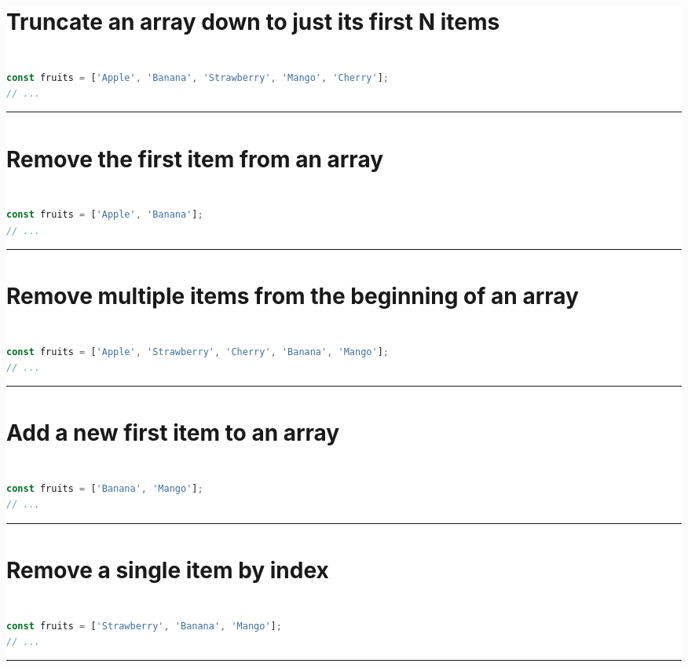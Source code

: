 # Truncate an array down to just its first N items

```js

const fruits = ['Apple', 'Banana', 'Strawberry', 'Mango', 'Cherry'];
// ...

```

---

# Remove the first item from an array

```js

const fruits = ['Apple', 'Banana'];
// ...

```

---

# Remove multiple items from the beginning of an array

```js

const fruits = ['Apple', 'Strawberry', 'Cherry', 'Banana', 'Mango'];
// ...

```

---

# Add a new first item to an array

```js

const fruits = ['Banana', 'Mango'];
// ...

```

---

# Remove a single item by index

```js

const fruits = ['Strawberry', 'Banana', 'Mango'];
// ...

```

---